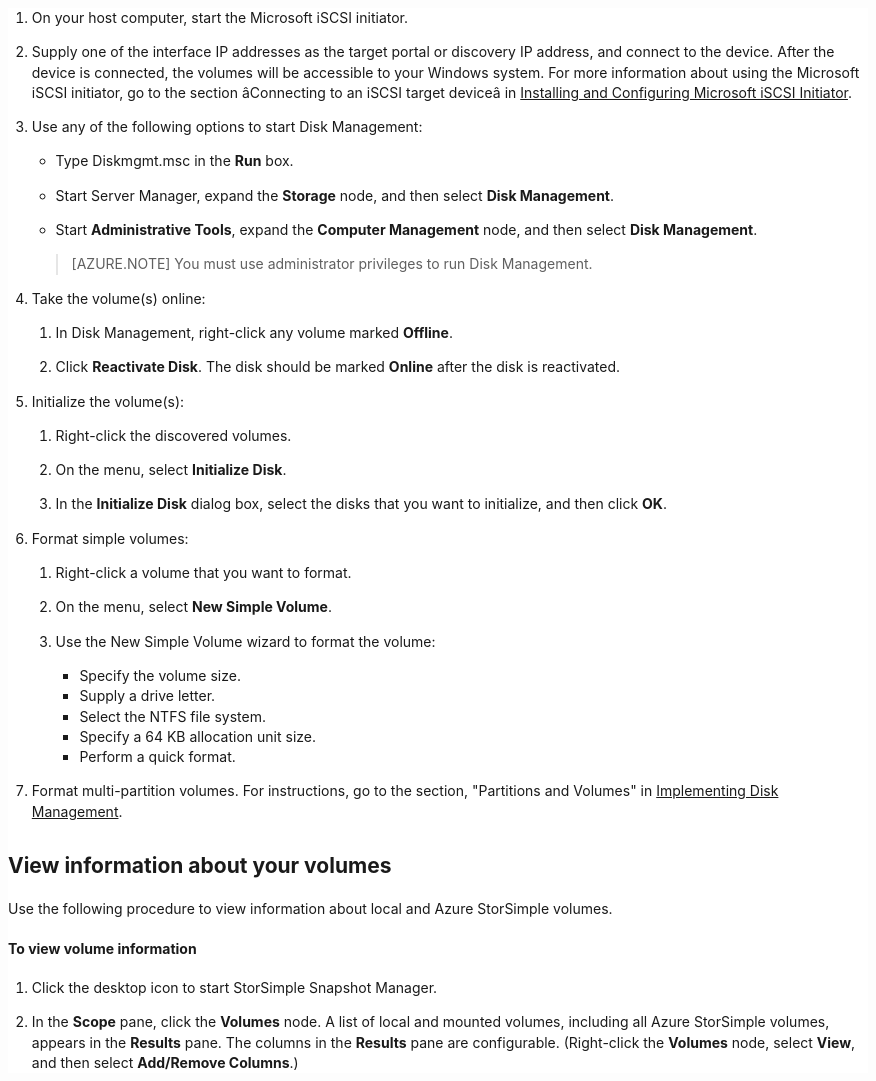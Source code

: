 1. On your host computer, start the Microsoft iSCSI initiator.

2. Supply one of the interface IP addresses as the target portal or discovery IP address, and connect to the device. After the device is connected, the volumes will be accessible to your Windows system. For more information about using the Microsoft iSCSI initiator, go to the section âConnecting to an iSCSI target deviceâ in [Installing and Configuring Microsoft iSCSI Initiator][1].

3. Use any of the following options to start Disk Management:

    - Type Diskmgmt.msc in the **Run** box.

    - Start Server Manager, expand the **Storage** node, and then select **Disk Management**.

    - Start **Administrative Tools**, expand the **Computer Management** node, and then select **Disk Management**. 

    >[AZURE.NOTE] You must use administrator privileges to run Disk Management.
 
4. Take the volume(s) online:

   1. In Disk Management, right-click any volume marked **Offline**.

   2. Click **Reactivate Disk**. The disk should be marked **Online** after the disk is reactivated.

5. Initialize the volume(s):

   1. Right-click the discovered volumes.

   2. On the menu, select **Initialize Disk**.

   3. In the **Initialize Disk** dialog box, select the disks that you want to initialize, and then click **OK**.

6. Format simple volumes:

   1. Right-click a volume that you want to format.

   2. On the menu, select **New Simple Volume**.

   3. Use the New Simple Volume wizard to format the volume:

      - Specify the volume size.
      - Supply a drive letter.
      - Select the NTFS file system.
      - Specify a 64 KB allocation unit size.
      - Perform a quick format.

7. Format multi-partition volumes. For instructions, go to the section, "Partitions and Volumes" in [Implementing Disk Management](https://msdn.microsoft.com/zh-cn/library/dd163556.aspx).

## View information about your volumes

Use the following procedure to view information about local and Azure StorSimple volumes.

#### To view volume information

1. Click the desktop icon to start StorSimple Snapshot Manager. 

2. In the **Scope** pane, click the **Volumes** node. A list of local and mounted volumes, including all Azure StorSimple volumes, appears in the **Results** pane. The columns in the **Results** pane are configurable. (Right-click the **Volumes** node, select **View**, and then select **Add/Remove Columns**.)


[1]: https://msdn.microsoft.com/zh-cn/library/ee338480(v=ws.10).aspx
